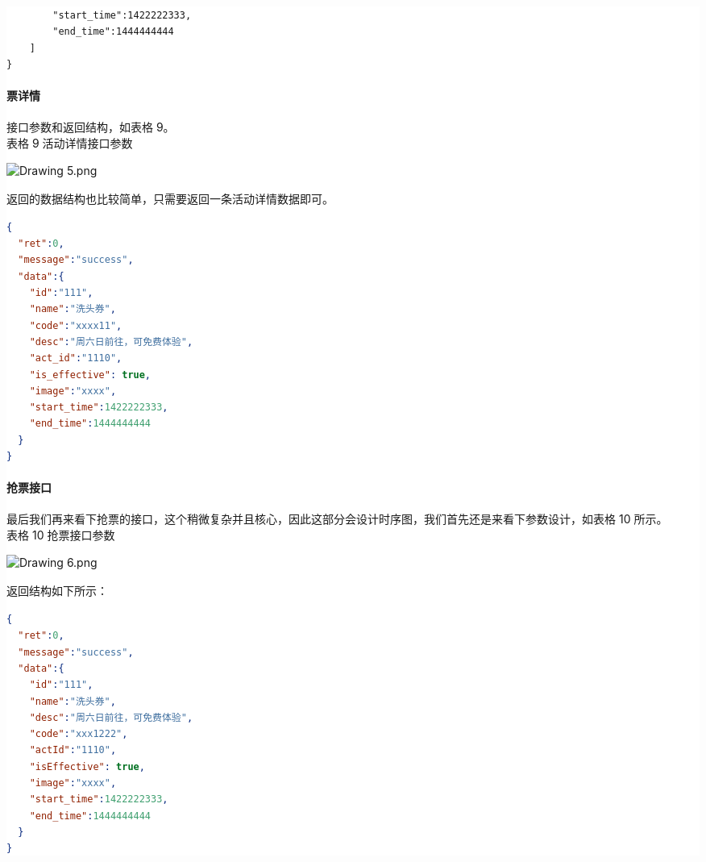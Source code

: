             "start_time":1422222333,
            "end_time":1444444444
        ]
    }

#### 票详情

接口参数和返回结构，如表格 9。  
表格 9 活动详情接口参数

![Drawing 5.png](https://s0.lgstatic.com/i/image6/M00/3B/F7/CioPOWCHtGyAJsHYAAA01aveJSg751.png)

返回的数据结构也比较简单，只需要返回一条活动详情数据即可。

```json
{
  "ret":0,
  "message":"success",
  "data":{
    "id":"111",
    "name":"洗头券",
    "code":"xxxx11",
    "desc":"周六日前往，可免费体验",
    "act_id":"1110",
    "is_effective": true,
    "image":"xxxx",
    "start_time":1422222333,
    "end_time":1444444444
  }
}
```

#### 抢票接口

最后我们再来看下抢票的接口，这个稍微复杂并且核心，因此这部分会设计时序图，我们首先还是来看下参数设计，如表格 10 所示。  
表格 10 抢票接口参数

![Drawing 6.png](https://s0.lgstatic.com/i/image6/M00/3B/F8/CioPOWCHtHiAETgTAAA1-H9aNLI698.png)

返回结构如下所示：

```json
{
  "ret":0,
  "message":"success",
  "data":{
    "id":"111",
    "name":"洗头券",
    "desc":"周六日前往，可免费体验",
    "code":"xxx1222",
    "actId":"1110",
    "isEffective": true,
    "image":"xxxx",
    "start_time":1422222333,
    "end_time":1444444444
  }
}
```
